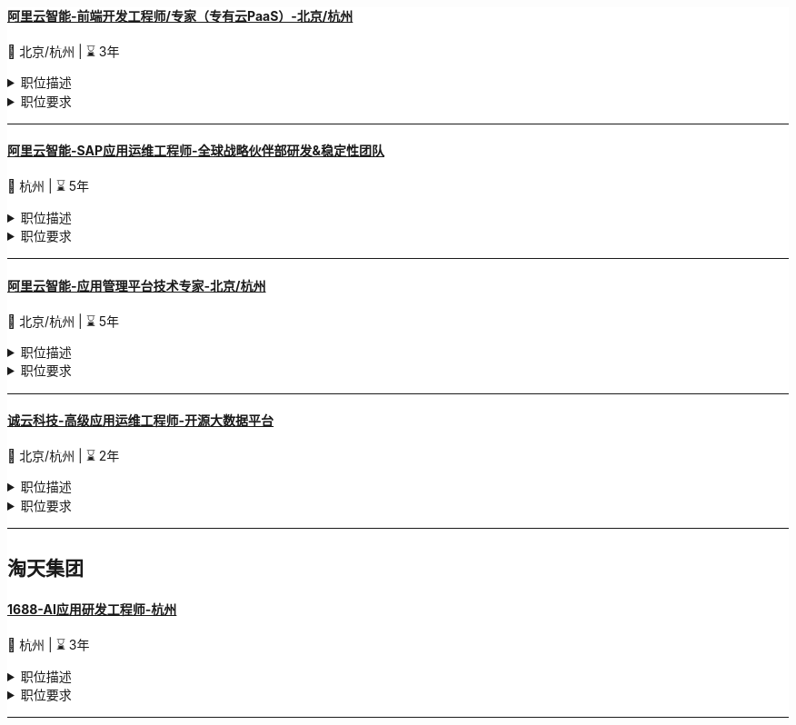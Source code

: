 #### [阿里云智能-前端开发工程师/专家（专有云PaaS）-北京/杭州](https://careers.aliyun.com/off-campus/position-detail?positionId=2008543002&track_id=SSP1759053608356ZKBqNaMtQj8717)

📍 北京/杭州 | ⌛ 3年

<details><summary>职位描述</summary></details>

<details><summary>职位要求</summary></details>

---

#### [阿里云智能-SAP应用运维工程师-全球战略伙伴部研发&稳定性团队](https://careers.aliyun.com/off-campus/position-detail?positionId=2006263002&track_id=SSP1759053608356rlQHvyLlga6612)

📍 杭州 | ⌛ 5年

<details><summary>职位描述</summary></details>

<details><summary>职位要求</summary></details>

---

#### [阿里云智能-应用管理平台技术专家-北京/杭州](https://careers.aliyun.com/off-campus/position-detail?positionId=2000035801&track_id=SSP1759053608356YfuYDjmjFo9990)

📍 北京/杭州 | ⌛ 5年

<details><summary>职位描述</summary></details>

<details><summary>职位要求</summary></details>

---

#### [诚云科技-高级应用运维工程师-开源大数据平台](https://careers.aliyun.com/off-campus/position-detail?positionId=2005203006&track_id=SSP1759053608356hqiDbUrxxb8158)

📍 北京/杭州 | ⌛ 2年

<details><summary>职位描述</summary></details>

<details><summary>职位要求</summary></details>

---

## 淘天集团

#### [1688-AI应用研发工程师-杭州](https://talent.taotian.com/off-campus/position-detail?lang=zh&positionId=100004700006)

📍 杭州 | ⌛ 3年

<details><summary>职位描述</summary></details>

<details><summary>职位要求</summary></details>

---